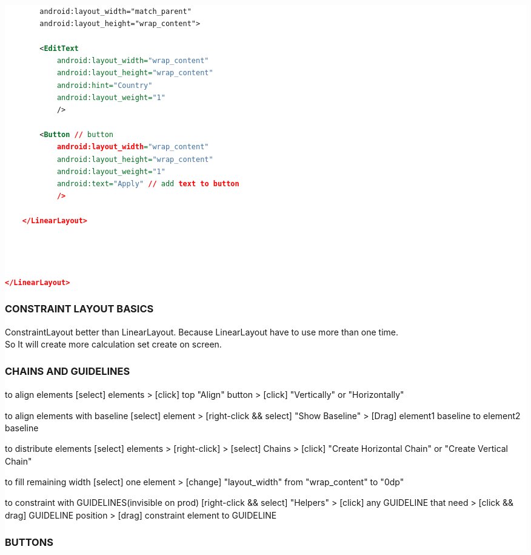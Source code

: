 ```xml
        android:layout_width="match_parent"
        android:layout_height="wrap_content">

        <EditText
            android:layout_width="wrap_content"
            android:layout_height="wrap_content"
            android:hint="Country"
            android:layout_weight="1"
            />

        <Button // button
            android:layout_width="wrap_content"
            android:layout_height="wrap_content"
            android:layout_weight="1"
            android:text="Apply" // add text to button
            />

    </LinearLayout>




</LinearLayout>
```

### CONSTRAINT LAYOUT BASICS

ConstraintLayout better than LinearLayout. Because LinearLayout have to use more than one time.    
So It will create more calculation set create on screen.

### CHAINS AND GUIDELINES

to align elements
[select] elements > [click] top "Align" button > [click] "Vertically" or "Horizontally"

to align elements with baseline
[select] element > [right-click && select] "Show Baseline" > [Drag] element1 baseline to element2 baseline

to distribute elements
[select] elements > [right-click] > [select] Chains > [click] "Create Horizontal Chain" or "Create Vertical Chain"

to fill remaining width
[select] one element > [change] "layout_width" from "wrap_content" to "0dp"

to constraint with GUIDELINES(invisible on prod)
[right-click && select] "Helpers" > [click] any GUIDELINE that need > [click && drag] GUIDELINE position >
[drag] constraint element to GUIDELINE

### BUTTONS
